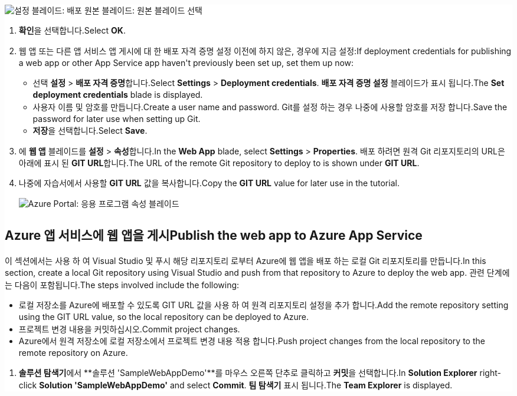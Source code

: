    ![설정 블레이드: 배포 원본 블레이드: 원본 블레이드 선택](azure-continuous-deployment/_static/deployment-options.png)

1. <span data-ttu-id="8d3f5-159">**확인**을 선택합니다.</span><span class="sxs-lookup"><span data-stu-id="8d3f5-159">Select **OK**.</span></span>

1. <span data-ttu-id="8d3f5-160">웹 앱 또는 다른 앱 서비스 앱 게시에 대 한 배포 자격 증명 설정 이전에 하지 않은, 경우에 지금 설정:</span><span class="sxs-lookup"><span data-stu-id="8d3f5-160">If deployment credentials for publishing a web app or other App Service app haven't previously been set up, set them up now:</span></span>

   * <span data-ttu-id="8d3f5-161">선택 **설정** > **배포 자격 증명**합니다.</span><span class="sxs-lookup"><span data-stu-id="8d3f5-161">Select **Settings** > **Deployment credentials**.</span></span> <span data-ttu-id="8d3f5-162">**배포 자격 증명 설정** 블레이드가 표시 됩니다.</span><span class="sxs-lookup"><span data-stu-id="8d3f5-162">The **Set deployment credentials** blade is displayed.</span></span>
   * <span data-ttu-id="8d3f5-163">사용자 이름 및 암호를 만듭니다.</span><span class="sxs-lookup"><span data-stu-id="8d3f5-163">Create a user name and password.</span></span> <span data-ttu-id="8d3f5-164">Git를 설정 하는 경우 나중에 사용할 암호를 저장 합니다.</span><span class="sxs-lookup"><span data-stu-id="8d3f5-164">Save the password for later use when setting up Git.</span></span>
   * <span data-ttu-id="8d3f5-165">**저장**을 선택합니다.</span><span class="sxs-lookup"><span data-stu-id="8d3f5-165">Select **Save**.</span></span>

1. <span data-ttu-id="8d3f5-166">에 **웹 앱** 블레이드를 **설정** > **속성**합니다.</span><span class="sxs-lookup"><span data-stu-id="8d3f5-166">In the **Web App** blade, select **Settings** > **Properties**.</span></span> <span data-ttu-id="8d3f5-167">배포 하려면 원격 Git 리포지토리의 URL은 아래에 표시 된 **GIT URL**합니다.</span><span class="sxs-lookup"><span data-stu-id="8d3f5-167">The URL of the remote Git repository to deploy to is shown under **GIT URL**.</span></span>

1. <span data-ttu-id="8d3f5-168">나중에 자습서에서 사용할 **GIT URL** 값을 복사합니다.</span><span class="sxs-lookup"><span data-stu-id="8d3f5-168">Copy the **GIT URL** value for later use in the tutorial.</span></span>

   ![Azure Portal: 응용 프로그램 속성 블레이드](azure-continuous-deployment/_static/09-azure-giturl.png)

## <a name="publish-the-web-app-to-azure-app-service"></a><span data-ttu-id="8d3f5-170">Azure 앱 서비스에 웹 앱을 게시</span><span class="sxs-lookup"><span data-stu-id="8d3f5-170">Publish the web app to Azure App Service</span></span>

<span data-ttu-id="8d3f5-171">이 섹션에서는 사용 하 여 Visual Studio 및 푸시 해당 리포지토리 로부터 Azure에 웹 앱을 배포 하는 로컬 Git 리포지토리를 만듭니다.</span><span class="sxs-lookup"><span data-stu-id="8d3f5-171">In this section, create a local Git repository using Visual Studio and push from that repository to Azure to deploy the web app.</span></span> <span data-ttu-id="8d3f5-172">관련 단계에는 다음이 포함됩니다.</span><span class="sxs-lookup"><span data-stu-id="8d3f5-172">The steps involved include the following:</span></span>

* <span data-ttu-id="8d3f5-173">로컬 저장소를 Azure에 배포할 수 있도록 GIT URL 값을 사용 하 여 원격 리포지토리 설정을 추가 합니다.</span><span class="sxs-lookup"><span data-stu-id="8d3f5-173">Add the remote repository setting using the GIT URL value, so the local repository can be deployed to Azure.</span></span>
* <span data-ttu-id="8d3f5-174">프로젝트 변경 내용을 커밋하십시오.</span><span class="sxs-lookup"><span data-stu-id="8d3f5-174">Commit project changes.</span></span>
* <span data-ttu-id="8d3f5-175">Azure에서 원격 저장소에 로컬 저장소에서 프로젝트 변경 내용 적용 합니다.</span><span class="sxs-lookup"><span data-stu-id="8d3f5-175">Push project changes from the local repository to the remote repository on Azure.</span></span>

1. <span data-ttu-id="8d3f5-176">**솔루션 탐색기**에서 **솔루션 'SampleWebAppDemo'**를 마우스 오른쪽 단추로 클릭하고 **커밋**을 선택합니다.</span><span class="sxs-lookup"><span data-stu-id="8d3f5-176">In **Solution Explorer** right-click **Solution 'SampleWebAppDemo'** and select **Commit**.</span></span> <span data-ttu-id="8d3f5-177">**팀 탐색기** 표시 됩니다.</span><span class="sxs-lookup"><span data-stu-id="8d3f5-177">The **Team Explorer** is displayed.</span></span>
